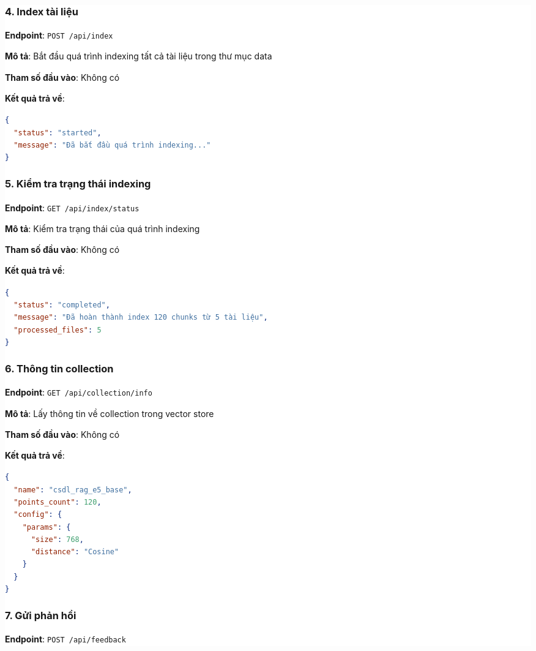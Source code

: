 ### 4. Index tài liệu
**Endpoint**: `POST /api/index`

**Mô tả**: Bắt đầu quá trình indexing tất cả tài liệu trong thư mục data

**Tham số đầu vào**: Không có

**Kết quả trả về**:
```json
{
  "status": "started",
  "message": "Đã bắt đầu quá trình indexing..."
}
```

### 5. Kiểm tra trạng thái indexing
**Endpoint**: `GET /api/index/status`

**Mô tả**: Kiểm tra trạng thái của quá trình indexing

**Tham số đầu vào**: Không có

**Kết quả trả về**:
```json
{
  "status": "completed",
  "message": "Đã hoàn thành index 120 chunks từ 5 tài liệu",
  "processed_files": 5
}
```

### 6. Thông tin collection
**Endpoint**: `GET /api/collection/info`

**Mô tả**: Lấy thông tin về collection trong vector store

**Tham số đầu vào**: Không có

**Kết quả trả về**:
```json
{
  "name": "csdl_rag_e5_base",
  "points_count": 120,
  "config": {
    "params": {
      "size": 768,
      "distance": "Cosine"
    }
  }
}
```

### 7. Gửi phản hồi
**Endpoint**: `POST /api/feedback`

